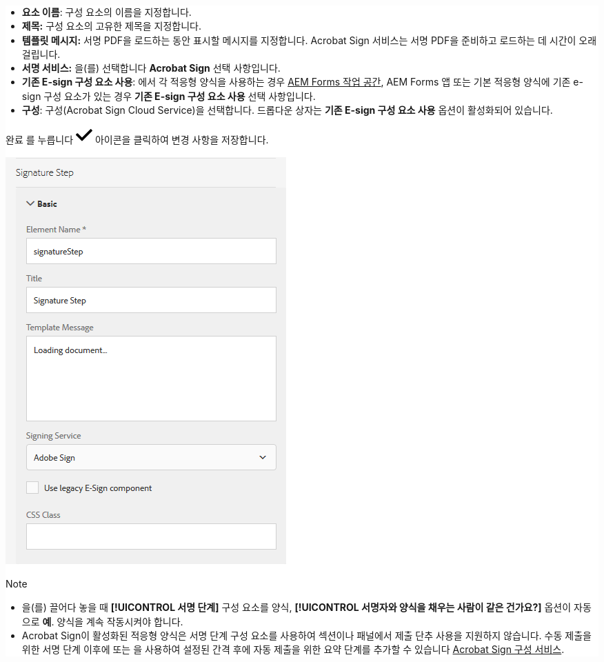    * **요소 이름**: 구성 요소의 이름을 지정합니다.
   * **제목:** 구성 요소의 고유한 제목을 지정합니다.
   * **템플릿 메시지:** 서명 PDF을 로드하는 동안 표시할 메시지를 지정합니다. Acrobat Sign 서비스는 서명 PDF을 준비하고 로드하는 데 시간이 오래 걸립니다.
   * **서명 서비스:** 을(를) 선택합니다 **Acrobat Sign** 선택 사항입니다.
   * **기존 E-sign 구성 요소 사용**: 에서 각 적응형 양식을 사용하는 경우 [AEM Forms 작업 공간](/help/forms/using/introduction-html-workspace.md), AEM Forms 앱 또는 기본 적응형 양식에 기존 e-sign 구성 요소가 있는 경우 **기존 E-sign 구성 요소 사용** 선택 사항입니다.
   * **구성**: 구성(Acrobat Sign Cloud Service)을 선택합니다. 드롭다운 상자는 **기존 E-sign 구성 요소 사용** 옵션이 활성화되어 있습니다.

   완료 를 누릅니다 ![aem_6_3_forms_save](assets/aem_6_3_forms_save.png) 아이콘을 클릭하여 변경 사항을 저장합니다.

   ![서명 단계](assets/signature-step.png)

   >[!NOTE]
   >
   >* 을(를) 끌어다 놓을 때 **[!UICONTROL 서명 단계]** 구성 요소를 양식, **[!UICONTROL 서명자와 양식을 채우는 사람이 같은 건가요?]** 옵션이 자동으로 **예**. 양식을 계속 작동시켜야 합니다.
   >* Acrobat Sign이 활성화된 적응형 양식은 서명 단계 구성 요소를 사용하여 섹션이나 패널에서 제출 단추 사용을 지원하지 않습니다. 수동 제출을 위한 서명 단계 이후에 또는 을 사용하여 설정된 간격 후에 자동 제출을 위한 요약 단계를 추가할 수 있습니다 [Acrobat Sign 구성 서비스](/help/forms/using/adobe-sign-integration-adaptive-forms.md#configure-adobe-sign-scheduler-to-sync-the-signing-status).

